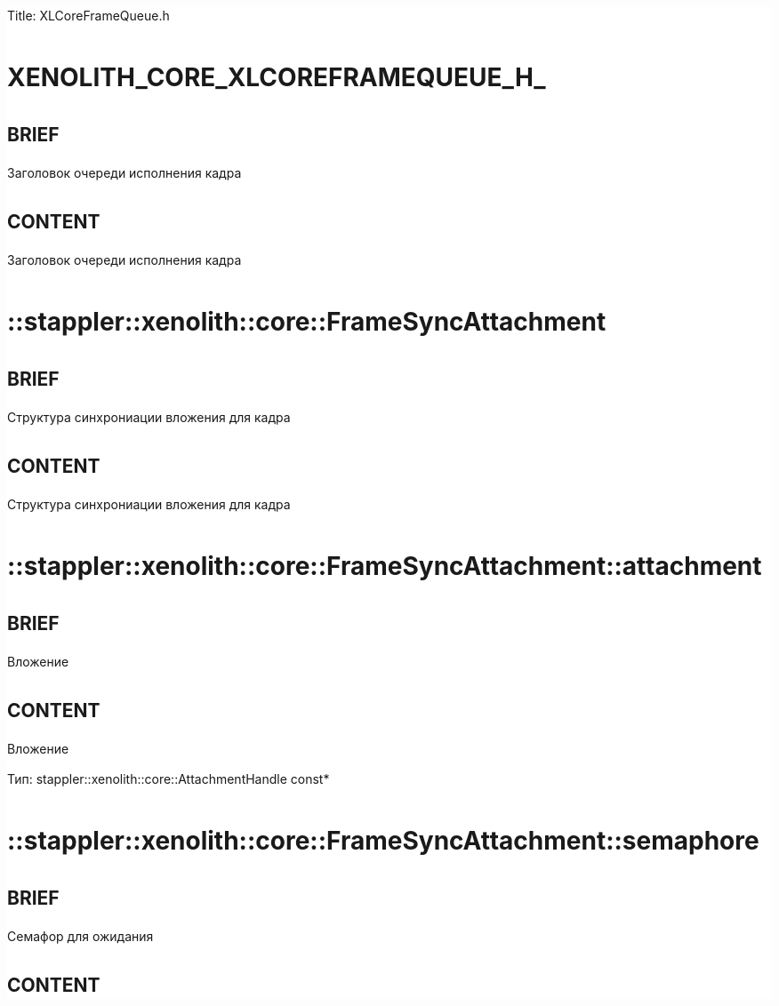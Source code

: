 Title: XLCoreFrameQueue.h


# XENOLITH_CORE_XLCOREFRAMEQUEUE_H_

## BRIEF

Заголовок очереди исполнения кадра

## CONTENT

Заголовок очереди исполнения кадра


# ::stappler::xenolith::core::FrameSyncAttachment

## BRIEF

Структура синхрониации вложения для кадра

## CONTENT

Структура синхрониации вложения для кадра


# ::stappler::xenolith::core::FrameSyncAttachment::attachment

## BRIEF

Вложение

## CONTENT

Вложение

Тип: stappler::xenolith::core::AttachmentHandle const*


# ::stappler::xenolith::core::FrameSyncAttachment::semaphore

## BRIEF

Семафор для ожидания

## CONTENT
